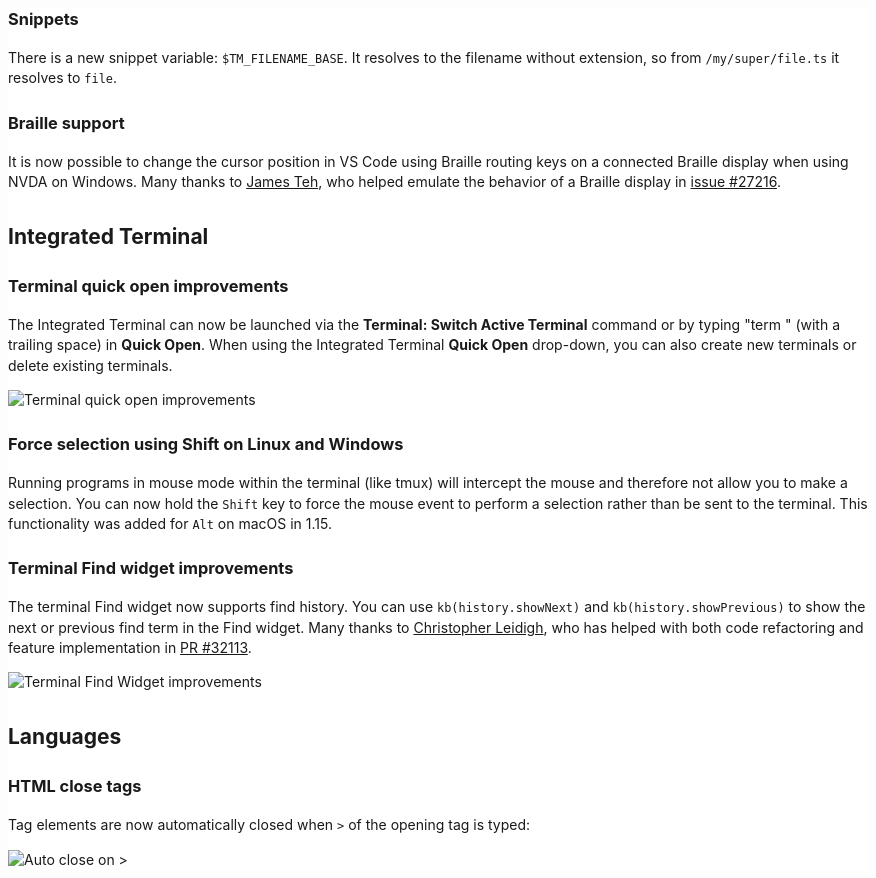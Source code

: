 ### Snippets

There is a new snippet variable: `$TM_FILENAME_BASE`. It resolves to the
filename without extension, so from `/my/super/file.ts` it resolves to `file`.

### Braille support

It is now possible to change the cursor position in VS Code using Braille
routing keys on a connected Braille display when using NVDA on Windows. Many
thanks to [James Teh](HTTPS://github.com/jcsteh), who helped emulate the
behavior of a Braille display in
[issue #27216](HTTPS://github.com/Microsoft/vscode/issues/27216).

## Integrated Terminal

### Terminal quick open improvements

The Integrated Terminal can now be launched via the **Terminal: Switch Active
Terminal** command or by typing "term " (with a trailing space) in **Quick
Open**. When using the Integrated Terminal **Quick Open** drop-down, you can
also create new terminals or delete existing terminals.

![Terminal quick open improvements](images/1_16/terminal-quick-pick.png)

### Force selection using Shift on Linux and Windows

Running programs in mouse mode within the terminal (like tmux) will intercept
the mouse and therefore not allow you to make a selection. You can now hold the
`Shift` key to force the mouse event to perform a selection rather than be sent
to the terminal. This functionality was added for `Alt` on macOS in 1.15.

### Terminal Find widget improvements

The terminal Find widget now supports find history. You can use
`kb(history.showNext)` and `kb(history.showPrevious)` to show the next or
previous find term in the Find widget. Many thanks to
[Christopher Leidigh](HTTPS://github.com/cleidigh), who has helped with both
code refactoring and feature implementation in
[PR #32113](HTTPS://github.com/Microsoft/vscode/pull/32113).

![Terminal Find Widget improvements](images/1_16/terminal-find.gif)

## Languages

### HTML close tags

Tag elements are now automatically closed when `>` of the opening tag is typed:

![Auto close on `>`](images/1_16/auto-close1.gif)

